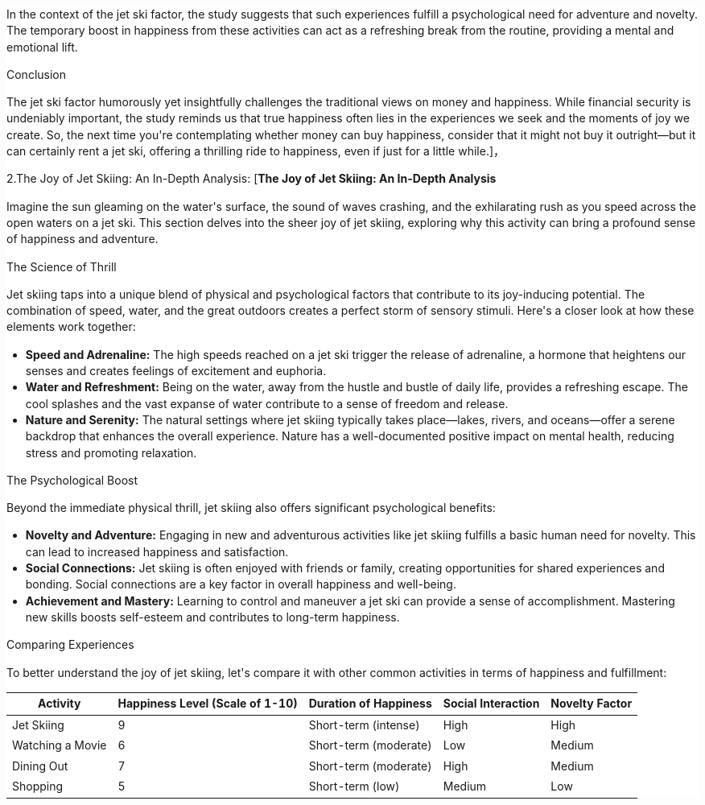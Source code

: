 In the context of the jet ski factor, the study suggests that such experiences fulfill a psychological need for adventure and novelty. The temporary boost in happiness from these activities can act as a refreshing break from the routine, providing a mental and emotional lift.

Conclusion

The jet ski factor humorously yet insightfully challenges the traditional views on money and happiness. While financial security is undeniably important, the study reminds us that true happiness often lies in the experiences we seek and the moments of joy we create. So, the next time you're contemplating whether money can buy happiness, consider that it might not buy it outright—but it can certainly rent a jet ski, offering a thrilling ride to happiness, even if just for a little while.]，

2.The Joy of Jet Skiing: An In-Depth Analysis: [**The Joy of Jet Skiing: An In-Depth Analysis**

Imagine the sun gleaming on the water's surface, the sound of waves crashing, and the exhilarating rush as you speed across the open waters on a jet ski. This section delves into the sheer joy of jet skiing, exploring why this activity can bring a profound sense of happiness and adventure.

The Science of Thrill

Jet skiing taps into a unique blend of physical and psychological factors that contribute to its joy-inducing potential. The combination of speed, water, and the great outdoors creates a perfect storm of sensory stimuli. Here's a closer look at how these elements work together:

- **Speed and Adrenaline:** The high speeds reached on a jet ski trigger the release of adrenaline, a hormone that heightens our senses and creates feelings of excitement and euphoria.
- **Water and Refreshment:** Being on the water, away from the hustle and bustle of daily life, provides a refreshing escape. The cool splashes and the vast expanse of water contribute to a sense of freedom and release.
- **Nature and Serenity:** The natural settings where jet skiing typically takes place—lakes, rivers, and oceans—offer a serene backdrop that enhances the overall experience. Nature has a well-documented positive impact on mental health, reducing stress and promoting relaxation.

The Psychological Boost

Beyond the immediate physical thrill, jet skiing also offers significant psychological benefits:

- **Novelty and Adventure:** Engaging in new and adventurous activities like jet skiing fulfills a basic human need for novelty. This can lead to increased happiness and satisfaction.
- **Social Connections:** Jet skiing is often enjoyed with friends or family, creating opportunities for shared experiences and bonding. Social connections are a key factor in overall happiness and well-being.
- **Achievement and Mastery:** Learning to control and maneuver a jet ski can provide a sense of accomplishment. Mastering new skills boosts self-esteem and contributes to long-term happiness.

Comparing Experiences

To better understand the joy of jet skiing, let's compare it with other common activities in terms of happiness and fulfillment:

| Activity          | Happiness Level (Scale of 1-10) | Duration of Happiness | Social Interaction | Novelty Factor |
|-------------------|-------------------------------|----------------------|-------------------|---------------|
| Jet Skiing        | 9                             | Short-term (intense) | High              | High          |
| Watching a Movie  | 6                             | Short-term (moderate)| Low               | Medium        |
| Dining Out        | 7                             | Short-term (moderate)| High              | Medium        |
| Shopping          | 5                             | Short-term (low)     | Medium            | Low           |
